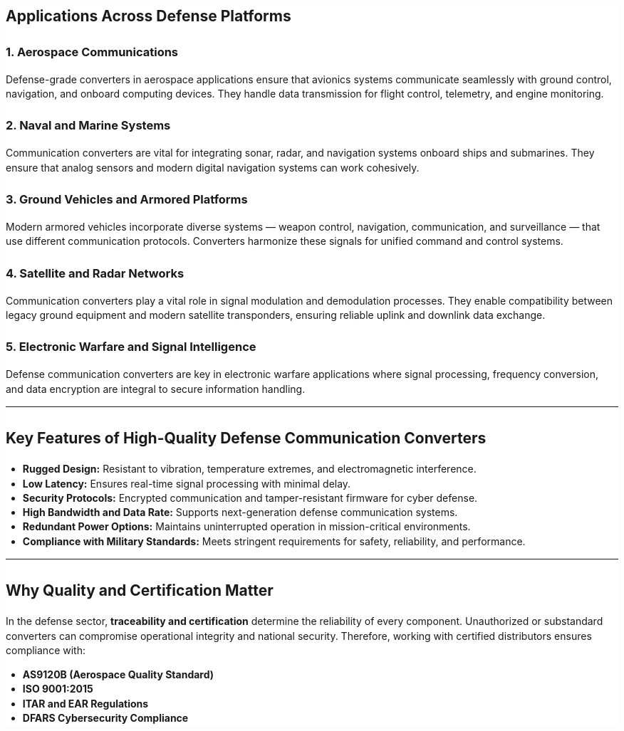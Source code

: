 
## Applications Across Defense Platforms

### 1. **Aerospace Communications**
   Defense-grade converters in aerospace applications ensure that avionics systems communicate seamlessly with ground control, navigation, and onboard computing devices. They handle data transmission for flight control, telemetry, and engine monitoring.

### 2. **Naval and Marine Systems**
   Communication converters are vital for integrating sonar, radar, and navigation systems onboard ships and submarines. They ensure that analog sensors and modern digital navigation systems can work cohesively.

### 3. **Ground Vehicles and Armored Platforms**
   Modern armored vehicles incorporate diverse systems — weapon control, navigation, communication, and surveillance — that use different communication protocols. Converters harmonize these signals for unified command and control systems.

### 4. **Satellite and Radar Networks**
   Communication converters play a vital role in signal modulation and demodulation processes. They enable compatibility between legacy ground equipment and modern satellite transponders, ensuring reliable uplink and downlink data exchange.

### 5. **Electronic Warfare and Signal Intelligence**
   Defense communication converters are key in electronic warfare applications where signal processing, frequency conversion, and data encryption are integral to secure information handling.

---

## Key Features of High-Quality Defense Communication Converters

- **Rugged Design:** Resistant to vibration, temperature extremes, and electromagnetic interference.
- **Low Latency:** Ensures real-time signal processing with minimal delay.
- **Security Protocols:** Encrypted communication and tamper-resistant firmware for cyber defense.
- **High Bandwidth and Data Rate:** Supports next-generation defense communication systems.
- **Redundant Power Options:** Maintains uninterrupted operation in mission-critical environments.
- **Compliance with Military Standards:** Meets stringent requirements for safety, reliability, and performance.

---

## Why Quality and Certification Matter

In the defense sector, **traceability and certification** determine the reliability of every component. Unauthorized or substandard converters can compromise operational integrity and national security. Therefore, working with certified distributors ensures compliance with:
- **AS9120B (Aerospace Quality Standard)**
- **ISO 9001:2015**
- **ITAR and EAR Regulations**
- **DFARS Cybersecurity Compliance**
